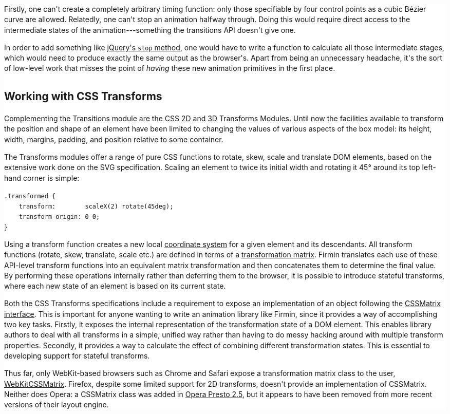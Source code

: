 Firstly, one can't create a completely arbitrary timing function: only those
specifiable by four control points as a cubic Bézier curve are allowed.
Relatedly, one can't stop an animation halfway through. Doing this would
require direct access to the intermediate states of the animation---something
the transitions API doesn't give one.

In order to add something like [jQuery's `stop` method], one would have to
write a function to calculate all those intermediate stages, which would need
to produce exactly the same output as the browser's. Apart from being an
unnecessary headache, it's the sort of low-level work that misses the point of
_having_ these new animation primitives in the first place.

[reflow]: http://www.phpied.com/rendering-repaint-reflowrelayout-restyle/
[Paul Smith]: http://www.paulsmith.co.uk/
[source code]: https://github.com/othermedia/edgecase/blob/master/source/edge-gallery.js#L191
[fantastic slideshow]: http://hakim.se/inc/components/slideshow/
[§2]: http://www.w3.org/TR/css3-transitions/#transitions-
[cubic Bézier curves]: http://en.wikipedia.org/wiki/Bézier_curve#Cubic_B.C3.A9zier_curves
[Firmin.Animation#exec]: https://github.com/beastaugh/firmin/blob/1.0.0/src/firmin.js#L815-830
[Ojay]: http://ojay.othermedia.org/
[MethodChain]: http://jsclass.jcoglan.com/methodchain.html
[the source code]: https://github.com/beastaugh/firmin/blob/1.0.0/src/firmin.js
[§5]: http://www.w3.org/TR/css3-transitions/#transition-events-
[jQuery's `stop` method]: http://api.jquery.com/category/effects/


Working with CSS Transforms
---------------------------

Complementing the Transitions module are the CSS [2D] and [3D] Transforms
Modules. Until now the facilities available to transform the position and shape
of an element have been limited to changing the values of various aspects of
the box model: its height, width, margins, padding, and position relative to
some container.

The Transforms modules offer a range of pure CSS functions to rotate, skew,
scale and translate DOM elements, based on the extensive work done on the SVG
specification. Scaling an element to twice its initial width and rotating it
45&deg; around its top left-hand corner is simple:

~~~{.CSS}
.transformed {
    transform:        scaleX(2) rotate(45deg);
    transform-origin: 0 0;
}
~~~

Using a transform function creates a new local [coordinate system] for a given
element and its descendants. All transform functions (rotate, skew, translate,
scale etc.) are defined in terms of a [transformation matrix]. Firmin
translates each use of these API-level transform functions into an equivalent
matrix transformation and then concatenates them to determine the final value.
By performing these operations internally rather than deferring them to the
browser, it is possible to introduce stateful transforms, where each new state
of an element is based on its current state.

Both the CSS Transforms specifications include a requirement to expose an
implementation of an object following the [CSSMatrix interface]. This is
important for anyone wanting to write an animation library like Firmin, since
it provides a way of accomplishing two key tasks. Firstly, it exposes the
internal representation of the transformation state of a DOM element. This
enables library authors to deal with all transforms in a simple, unified way
rather than having to do messy hacking around with multiple transform
properties. Secondly, it provides a way to calculate the effect of combining
different transformation states. This is essential to developing support for
stateful transforms.

Thus far, only WebKit-based browsers such as Chrome and Safari expose a
transformation matrix class to the user, [WebKitCSSMatrix]. Firefox, despite
some limited support for 2D transforms, doesn't provide an implementation of
CSSMatrix. Neither does Opera: a CSSMatrix class was added in [Opera Presto
2.5], but it appears to have been removed from more recent versions of their
layout engine.


[Firmin]: /projects/firmin/
[jQuery]: http://jquery.com
[YUI]: http://developer.yahoo.com/yui/
[API docs]: /projects/firmin/api.html
[fork the project on GitHub]: https://github.com/beastaugh/firmin
[report an issue]: https://github.com/beastaugh/firmin/issues
[CSS Transitions Module]: http://www.w3.org/TR/css3-transitions/
[2D]: http://www.w3.org/TR/css3-2d-transforms/
[3D]: http://www.w3.org/TR/css3-3d-transforms/
[coordinate system]: http://www.w3.org/TR/SVG/coords.html
[transformation matrix]: http://www.mathamazement.com/Lessons/Pre-Calculus/08_Matrices-and-Determinants/coordinate-transformation-matrices.html
[CSSMatrix interface]: http://www.w3.org/TR/css3-3d-transforms/#cssmatrix-interface
[WebKitCSSMatrix]: http://developer.apple.com/safari/library/documentation/AudioVideo/Reference/WebKitCSSMatrixClassReference/WebKitCSSMatrix/WebKitCSSMatrix.html
[Opera Presto 2.5]: http://www.opera.com/docs/specs/presto25/css/transforms/#css
[FirminCSSMatrix]: https://github.com/beastaugh/firmin/blob/8c14d35c11566053e8baf1b8178a15f9236ffafe/src/matrix.js
[WebKit blog post]: http://www.webkit.org/blog/386/3d-transforms/
[Apple developer documentation]: http://developer.apple.com/library/safari/#documentation/InternetWeb/Conceptual/SafariVisualEffectsProgGuide/Transforms/Transforms.html
[This Art of Web article]: http://www.the-art-of-web.com/css/3d-transforms/
[related articles]: http://pinboard.in/u:beastaugh/t:csstransforms/